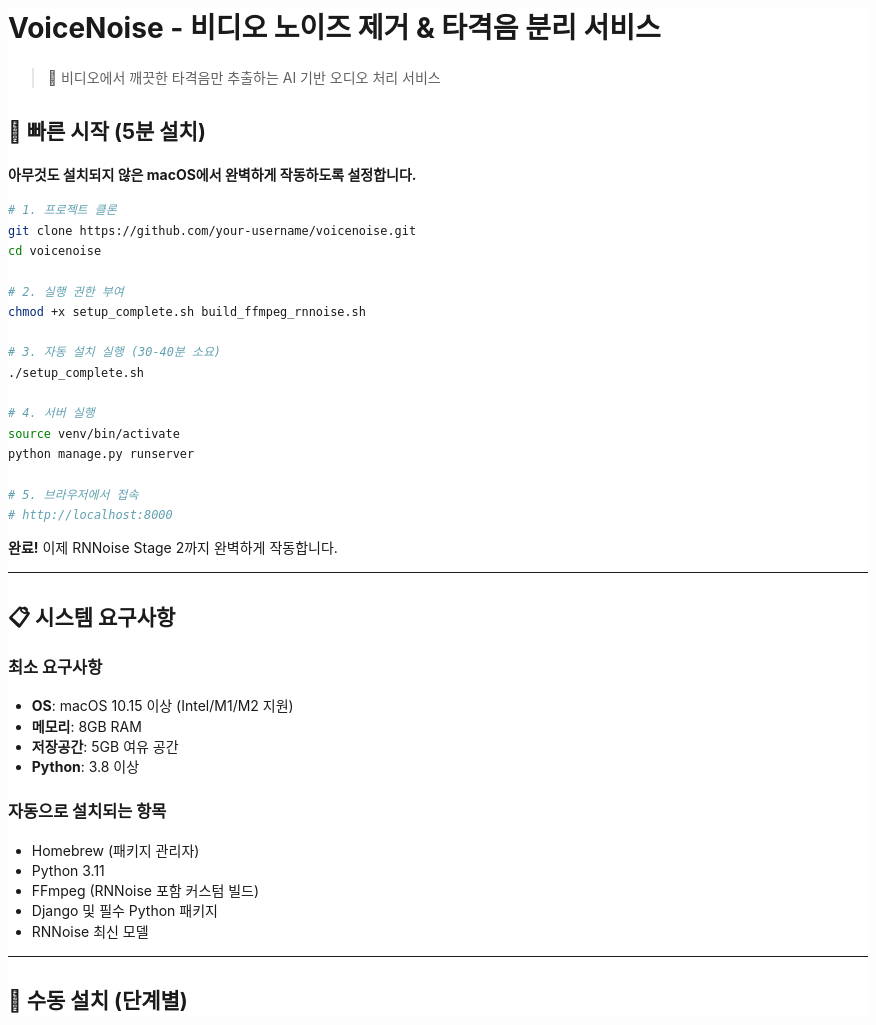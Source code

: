 # VoiceNoise - 비디오 노이즈 제거 & 타격음 분리 서비스

> 🎥 비디오에서 깨끗한 타격음만 추출하는 AI 기반 오디오 처리 서비스

## 🚀 빠른 시작 (5분 설치)

**아무것도 설치되지 않은 macOS에서 완벽하게 작동하도록 설정합니다.**

```bash
# 1. 프로젝트 클론
git clone https://github.com/your-username/voicenoise.git
cd voicenoise

# 2. 실행 권한 부여
chmod +x setup_complete.sh build_ffmpeg_rnnoise.sh

# 3. 자동 설치 실행 (30-40분 소요)
./setup_complete.sh

# 4. 서버 실행
source venv/bin/activate
python manage.py runserver

# 5. 브라우저에서 접속
# http://localhost:8000
```

**완료!** 이제 RNNoise Stage 2까지 완벽하게 작동합니다.

---

## 📋 시스템 요구사항

### 최소 요구사항
- **OS**: macOS 10.15 이상 (Intel/M1/M2 지원)
- **메모리**: 8GB RAM
- **저장공간**: 5GB 여유 공간
- **Python**: 3.8 이상

### 자동으로 설치되는 항목
- Homebrew (패키지 관리자)
- Python 3.11
- FFmpeg (RNNoise 포함 커스텀 빌드)
- Django 및 필수 Python 패키지
- RNNoise 최신 모델

---

## 🔧 수동 설치 (단계별)
